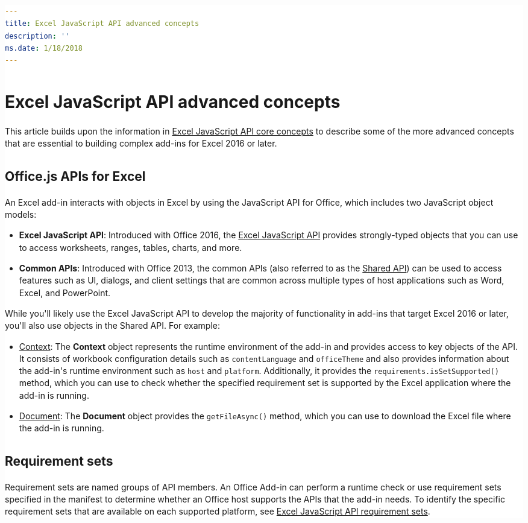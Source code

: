 ```yaml
---
title: Excel JavaScript API advanced concepts
description: ''
ms.date: 1/18/2018
---
```




# Excel JavaScript API advanced concepts

This article builds upon the information in [Excel JavaScript API core concepts](excel-add-ins-core-concepts.md) to describe some of the more advanced concepts that are essential to building complex add-ins for Excel 2016 or later.

## Office.js APIs for Excel

An Excel add-in interacts with objects in Excel by using the JavaScript API for Office, which includes two JavaScript object models:

* **Excel JavaScript API**: Introduced with Office 2016, the [Excel JavaScript API](https://docs.microsoft.com/javascript/office/overview/excel-add-ins-reference-overview?view=office-js) provides strongly-typed objects that you can use to access worksheets, ranges, tables, charts, and more. 

* **Common APIs**: Introduced with Office 2013, the common APIs (also referred to as the [Shared API](https://docs.microsoft.com/javascript/office/javascript-api-for-office?view=office-js)) can be used to access features such as UI, dialogs, and client settings that are common across multiple types of host applications such as Word, Excel, and PowerPoint.

While you'll likely use the Excel JavaScript API to develop the majority of functionality in add-ins that target Excel 2016 or later, you'll also use objects in the Shared API. For example:

- [Context](https://docs.microsoft.com/javascript/api/office/office.context?view=office-js): The **Context** object represents the runtime environment of the add-in and provides access to key objects of the API. It consists of workbook configuration details such as `contentLanguage` and `officeTheme` and also provides information about the add-in's runtime environment such as `host` and `platform`. Additionally, it provides the `requirements.isSetSupported()` method, which you can use to check whether the specified requirement set is supported by the Excel application where the add-in is running. 

- [Document](https://docs.microsoft.com/javascript/api/office/office.document?view=office-js): The **Document** object provides the `getFileAsync()` method, which you can use to download the Excel file where the add-in is running. 

## Requirement sets

Requirement sets are named groups of API members. An Office Add-in can perform a runtime check or use requirement sets specified in the manifest to determine whether an Office host supports the APIs that the add-in needs. To identify the specific requirement sets that are available on each supported platform, see [Excel JavaScript API requirement sets](https://docs.microsoft.com/javascript/office/requirement-sets/excel-api-requirement-sets?view=office-js).
